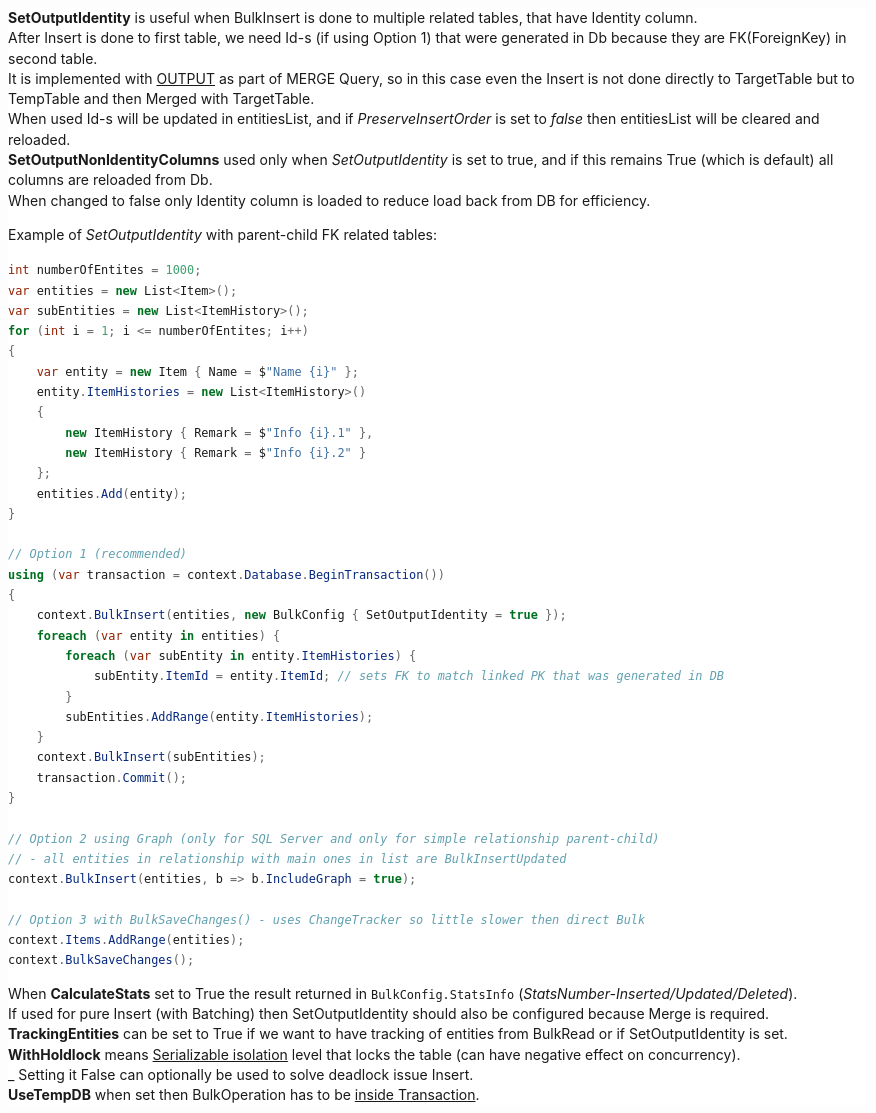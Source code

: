 **SetOutputIdentity** is useful when BulkInsert is done to multiple related tables, that have Identity column.  
After Insert is done to first table, we need Id-s (if using Option 1) that were generated in Db because they are FK(ForeignKey) in second table.  
It is implemented with [OUTPUT](https://docs.microsoft.com/en-us/sql/t-sql/queries/output-clause-transact-sql) as part of MERGE Query, so in this case even the Insert is not done directly to TargetTable but to TempTable and then Merged with TargetTable.  
When used Id-s will be updated in entitiesList, and if *PreserveInsertOrder* is set to *false* then entitiesList will be cleared and reloaded.  
**SetOutputNonIdentityColumns** used only when *SetOutputIdentity* is set to true, and if this remains True (which is default) all columns are reloaded from Db.  
When changed to false only Identity column is loaded to reduce load back from DB for efficiency.  
  
Example of *SetOutputIdentity* with parent-child FK related tables:
```C#
int numberOfEntites = 1000;
var entities = new List<Item>();
var subEntities = new List<ItemHistory>();
for (int i = 1; i <= numberOfEntites; i++)
{
    var entity = new Item { Name = $"Name {i}" };
    entity.ItemHistories = new List<ItemHistory>()
    {
        new ItemHistory { Remark = $"Info {i}.1" },
        new ItemHistory { Remark = $"Info {i}.2" }
    };
    entities.Add(entity);
}

// Option 1 (recommended)
using (var transaction = context.Database.BeginTransaction())
{
    context.BulkInsert(entities, new BulkConfig { SetOutputIdentity = true });
    foreach (var entity in entities) {
        foreach (var subEntity in entity.ItemHistories) {
            subEntity.ItemId = entity.ItemId; // sets FK to match linked PK that was generated in DB
        }
        subEntities.AddRange(entity.ItemHistories);
    }
    context.BulkInsert(subEntities);
    transaction.Commit();
}

// Option 2 using Graph (only for SQL Server and only for simple relationship parent-child)
// - all entities in relationship with main ones in list are BulkInsertUpdated
context.BulkInsert(entities, b => b.IncludeGraph = true);
  
// Option 3 with BulkSaveChanges() - uses ChangeTracker so little slower then direct Bulk
context.Items.AddRange(entities);
context.BulkSaveChanges();
```
When **CalculateStats** set to True the result returned in `BulkConfig.StatsInfo` (*StatsNumber-Inserted/Updated/Deleted*).  
If used for pure Insert (with Batching) then SetOutputIdentity should also be configured because Merge is required.  
**TrackingEntities** can be set to True if we want to have tracking of entities from BulkRead or if SetOutputIdentity is set.  
**WithHoldlock** means [Serializable isolation](https://github.com/borisdj/EFCore.BulkExtensions/issues/41) level that locks the table (can have negative effect on concurrency).  
_ Setting it False can optionally be used to solve deadlock issue Insert.  
**UseTempDB** when set then BulkOperation has to be [inside Transaction](https://github.com/borisdj/EFCore.BulkExtensions/issues/49).  